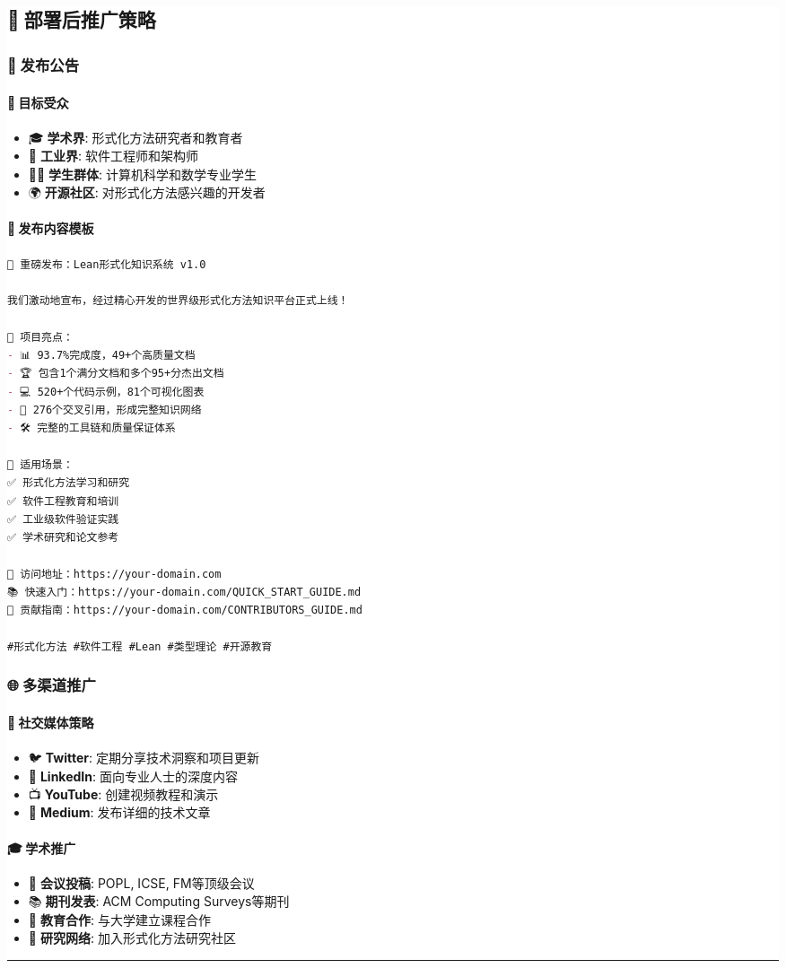 
## 🌟 部署后推广策略

### 📢 发布公告

#### 🎯 目标受众

- 🎓 **学术界**: 形式化方法研究者和教育者
- 🏢 **工业界**: 软件工程师和架构师
- 👨‍🎓 **学生群体**: 计算机科学和数学专业学生
- 🌍 **开源社区**: 对形式化方法感兴趣的开发者

#### 📝 发布内容模板

```markdown
🎉 重磅发布：Lean形式化知识系统 v1.0

我们激动地宣布，经过精心开发的世界级形式化方法知识平台正式上线！

🌟 项目亮点：
- 📊 93.7%完成度，49+个高质量文档
- 🏆 包含1个满分文档和多个95+分杰出文档
- 💻 520+个代码示例，81个可视化图表
- 🔗 276个交叉引用，形成完整知识网络
- 🛠️ 完整的工具链和质量保证体系

🎯 适用场景：
✅ 形式化方法学习和研究
✅ 软件工程教育和培训
✅ 工业级软件验证实践
✅ 学术研究和论文参考

🔗 访问地址：https://your-domain.com
📚 快速入门：https://your-domain.com/QUICK_START_GUIDE.md
🤝 贡献指南：https://your-domain.com/CONTRIBUTORS_GUIDE.md

#形式化方法 #软件工程 #Lean #类型理论 #开源教育
```

### 🌐 多渠道推广

#### 📱 社交媒体策略

- 🐦 **Twitter**: 定期分享技术洞察和项目更新
- 📘 **LinkedIn**: 面向专业人士的深度内容
- 📺 **YouTube**: 创建视频教程和演示
- 📖 **Medium**: 发布详细的技术文章

#### 🎓 学术推广

- 📄 **会议投稿**: POPL, ICSE, FM等顶级会议
- 📚 **期刊发表**: ACM Computing Surveys等期刊
- 🏫 **教育合作**: 与大学建立课程合作
- 🔬 **研究网络**: 加入形式化方法研究社区

---